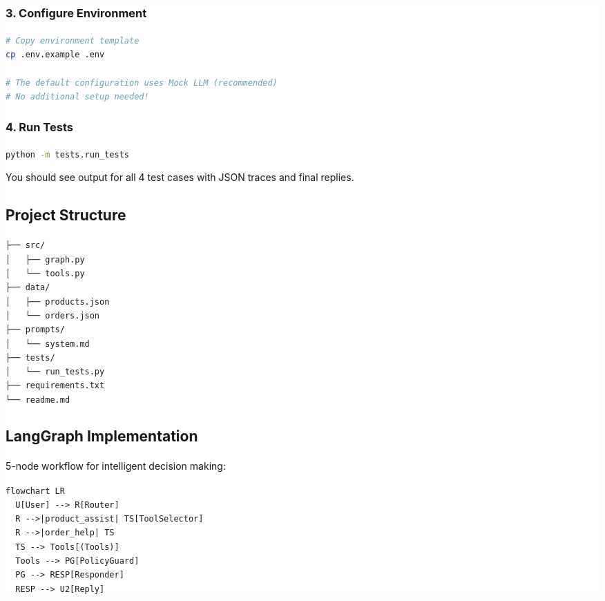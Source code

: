 ### 3. Configure Environment

```bash
# Copy environment template
cp .env.example .env

# The default configuration uses Mock LLM (recommended)
# No additional setup needed!
```

### 4. Run Tests

```bash
python -m tests.run_tests
```

You should see output for all 4 test cases with JSON traces and final replies.

## Project Structure

```
├── src/
│   ├── graph.py
│   └── tools.py
├── data/
│   ├── products.json
│   └── orders.json
├── prompts/
│   └── system.md
├── tests/
│   └── run_tests.py
├── requirements.txt
└── readme.md
```

## LangGraph Implementation

5-node workflow for intelligent decision making:

```mermaid
flowchart LR
  U[User] --> R[Router]
  R -->|product_assist| TS[ToolSelector]
  R -->|order_help| TS
  TS --> Tools[(Tools)]
  Tools --> PG[PolicyGuard]
  PG --> RESP[Responder]
  RESP --> U2[Reply]
```